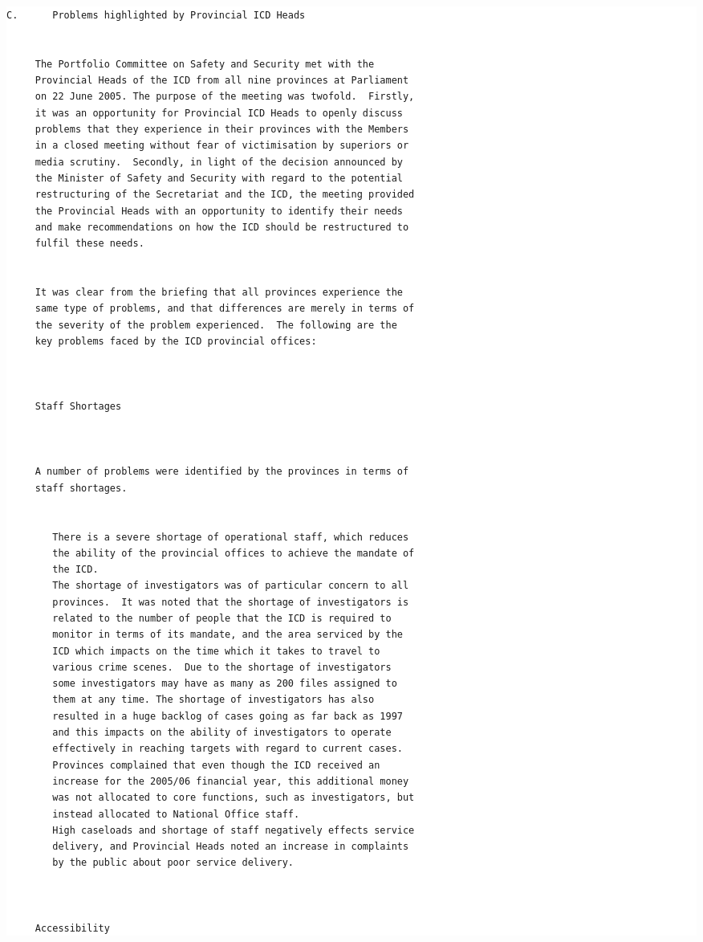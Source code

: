 

    C.      Problems highlighted by Provincial ICD Heads


         The Portfolio Committee on Safety and Security met with the
         Provincial Heads of the ICD from all nine provinces at Parliament
         on 22 June 2005. The purpose of the meeting was twofold.  Firstly,
         it was an opportunity for Provincial ICD Heads to openly discuss
         problems that they experience in their provinces with the Members
         in a closed meeting without fear of victimisation by superiors or
         media scrutiny.  Secondly, in light of the decision announced by
         the Minister of Safety and Security with regard to the potential
         restructuring of the Secretariat and the ICD, the meeting provided
         the Provincial Heads with an opportunity to identify their needs
         and make recommendations on how the ICD should be restructured to
         fulfil these needs.


         It was clear from the briefing that all provinces experience the
         same type of problems, and that differences are merely in terms of
         the severity of the problem experienced.  The following are the
         key problems faced by the ICD provincial offices:



         Staff Shortages



         A number of problems were identified by the provinces in terms of
         staff shortages.


            There is a severe shortage of operational staff, which reduces
            the ability of the provincial offices to achieve the mandate of
            the ICD.
            The shortage of investigators was of particular concern to all
            provinces.  It was noted that the shortage of investigators is
            related to the number of people that the ICD is required to
            monitor in terms of its mandate, and the area serviced by the
            ICD which impacts on the time which it takes to travel to
            various crime scenes.  Due to the shortage of investigators
            some investigators may have as many as 200 files assigned to
            them at any time. The shortage of investigators has also
            resulted in a huge backlog of cases going as far back as 1997
            and this impacts on the ability of investigators to operate
            effectively in reaching targets with regard to current cases.
            Provinces complained that even though the ICD received an
            increase for the 2005/06 financial year, this additional money
            was not allocated to core functions, such as investigators, but
            instead allocated to National Office staff.
            High caseloads and shortage of staff negatively effects service
            delivery, and Provincial Heads noted an increase in complaints
            by the public about poor service delivery.



         Accessibility
